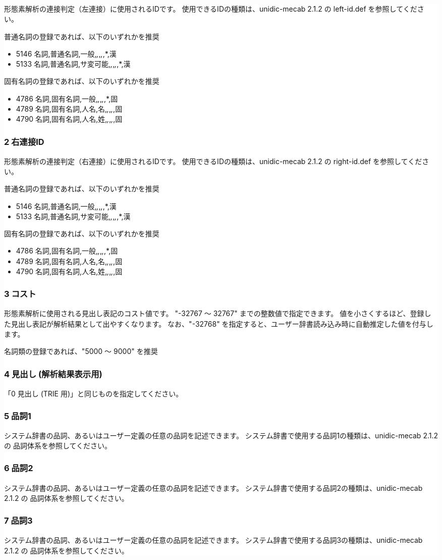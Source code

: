 形態素解析の連接判定（左連接）に使用されるIDです。
使用できるIDの種類は、unidic-mecab 2.1.2 の left-id.def を参照してください。

普通名詞の登録であれば、以下のいずれかを推奨

- 5146 名詞,普通名詞,一般,*,*,*,*,*,漢
- 5133 名詞,普通名詞,サ変可能,*,*,*,*,*,漢

固有名詞の登録であれば、以下のいずれかを推奨

- 4786 名詞,固有名詞,一般,*,*,*,*,*,固
- 4789 名詞,固有名詞,人名,名,*,*,*,*,固
- 4790 名詞,固有名詞,人名,姓,*,*,*,*,固

### 2 右連接ID

形態素解析の連接判定（右連接）に使用されるIDです。
使用できるIDの種類は、unidic-mecab 2.1.2 の right-id.def を参照してください。

普通名詞の登録であれば、以下のいずれかを推奨

- 5146 名詞,普通名詞,一般,*,*,*,*,*,漢
- 5133 名詞,普通名詞,サ変可能,*,*,*,*,*,漢

固有名詞の登録であれば、以下のいずれかを推奨

- 4786 名詞,固有名詞,一般,*,*,*,*,*,固
- 4789 名詞,固有名詞,人名,名,*,*,*,*,固
- 4790 名詞,固有名詞,人名,姓,*,*,*,*,固

### 3 コスト

形態素解析に使用される見出し表記のコスト値です。
"-32767 ～ 32767" までの整数値で指定できます。
値を小さくするほど、登録した見出し表記が解析結果として出やすくなります。
なお、"-32768" を指定すると、ユーザー辞書読み込み時に自動推定した値を付与します。

名詞類の登録であれば、"5000 ～ 9000" を推奨

### 4 見出し (解析結果表示用)

「0 見出し (TRIE 用)」と同じものを指定してください。

### 5 品詞1

システム辞書の品詞、あるいはユーザー定義の任意の品詞を記述できます。
システム辞書で使用する品詞1の種類は、unidic-mecab 2.1.2 の 品詞体系を参照してください。

### 6 品詞2

システム辞書の品詞、あるいはユーザー定義の任意の品詞を記述できます。
システム辞書で使用する品詞2の種類は、unidic-mecab 2.1.2 の 品詞体系を参照してください。

### 7 品詞3

システム辞書の品詞、あるいはユーザー定義の任意の品詞を記述できます。
システム辞書で使用する品詞3の種類は、unidic-mecab 2.1.2 の 品詞体系を参照してください。
